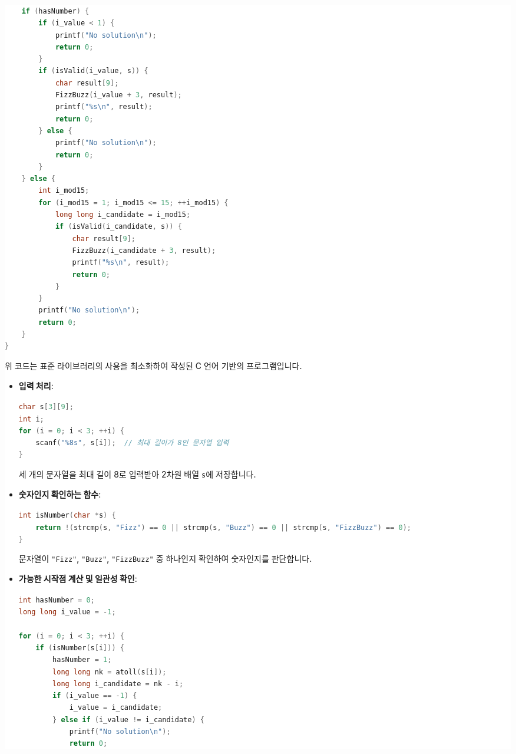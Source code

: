 ```c
    if (hasNumber) {
        if (i_value < 1) {
            printf("No solution\n");
            return 0;
        }
        if (isValid(i_value, s)) {
            char result[9];
            FizzBuzz(i_value + 3, result);
            printf("%s\n", result);
            return 0;
        } else {
            printf("No solution\n");
            return 0;
        }
    } else {
        int i_mod15;
        for (i_mod15 = 1; i_mod15 <= 15; ++i_mod15) {
            long long i_candidate = i_mod15;
            if (isValid(i_candidate, s)) {
                char result[9];
                FizzBuzz(i_candidate + 3, result);
                printf("%s\n", result);
                return 0;
            }
        }
        printf("No solution\n");
        return 0;
    }
}
```

위 코드는 표준 라이브러리의 사용을 최소화하여 작성된 C 언어 기반의 프로그램입니다.

- **입력 처리**:
  ```c
  char s[3][9];
  int i;
  for (i = 0; i < 3; ++i) {
      scanf("%8s", s[i]);  // 최대 길이가 8인 문자열 입력
  }
  ```
  세 개의 문자열을 최대 길이 8로 입력받아 2차원 배열 `s`에 저장합니다.

- **숫자인지 확인하는 함수**:
  ```c
  int isNumber(char *s) {
      return !(strcmp(s, "Fizz") == 0 || strcmp(s, "Buzz") == 0 || strcmp(s, "FizzBuzz") == 0);
  }
  ```
  문자열이 `"Fizz"`, `"Buzz"`, `"FizzBuzz"` 중 하나인지 확인하여 숫자인지를 판단합니다.

- **가능한 시작점 계산 및 일관성 확인**:
  ```c
  int hasNumber = 0;
  long long i_value = -1;

  for (i = 0; i < 3; ++i) {
      if (isNumber(s[i])) {
          hasNumber = 1;
          long long nk = atoll(s[i]);
          long long i_candidate = nk - i;
          if (i_value == -1) {
              i_value = i_candidate;
          } else if (i_value != i_candidate) {
              printf("No solution\n");
              return 0;
  ```